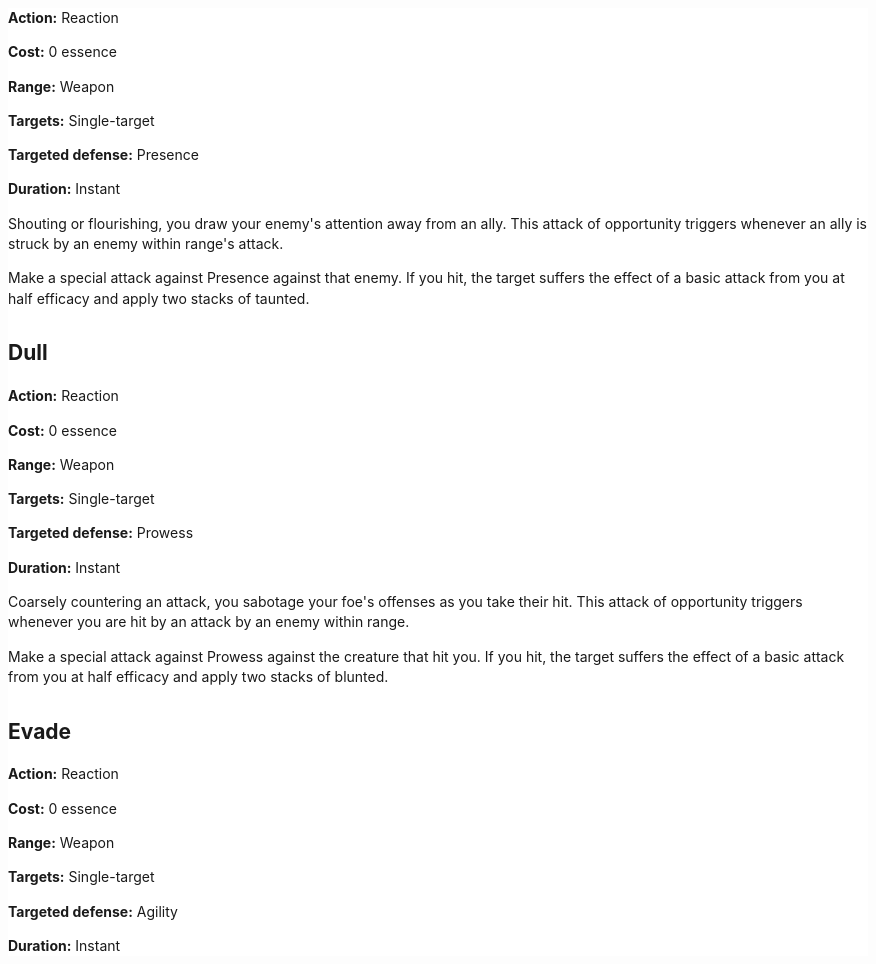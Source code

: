 **Action:** Reaction

**Cost:** 0 essence

**Range:** Weapon

**Targets:** Single-target

**Targeted defense:** Presence

**Duration:** Instant

</div>

Shouting or flourishing, you draw your enemy's attention away from an ally. This attack of opportunity triggers whenever an ally is struck by an enemy within range's attack.

Make a special attack against Presence against that enemy. If you hit, the target suffers the effect of a basic attack from you at half efficacy and apply two stacks of taunted.

## Dull

<div class="tight">

**Action:** Reaction

**Cost:** 0 essence

**Range:** Weapon

**Targets:** Single-target

**Targeted defense:** Prowess

**Duration:** Instant

</div>

Coarsely countering an attack, you sabotage your foe's offenses as you take their hit. This attack of opportunity triggers whenever you are hit by an attack by an enemy within range.

Make a special attack against Prowess against the creature that hit you. If you hit, the target suffers the effect of a basic attack from you at half efficacy and apply two stacks of blunted.

## Evade

<div class="tight">

**Action:** Reaction

**Cost:** 0 essence

**Range:** Weapon

**Targets:** Single-target

**Targeted defense:** Agility

**Duration:** Instant

</div>
